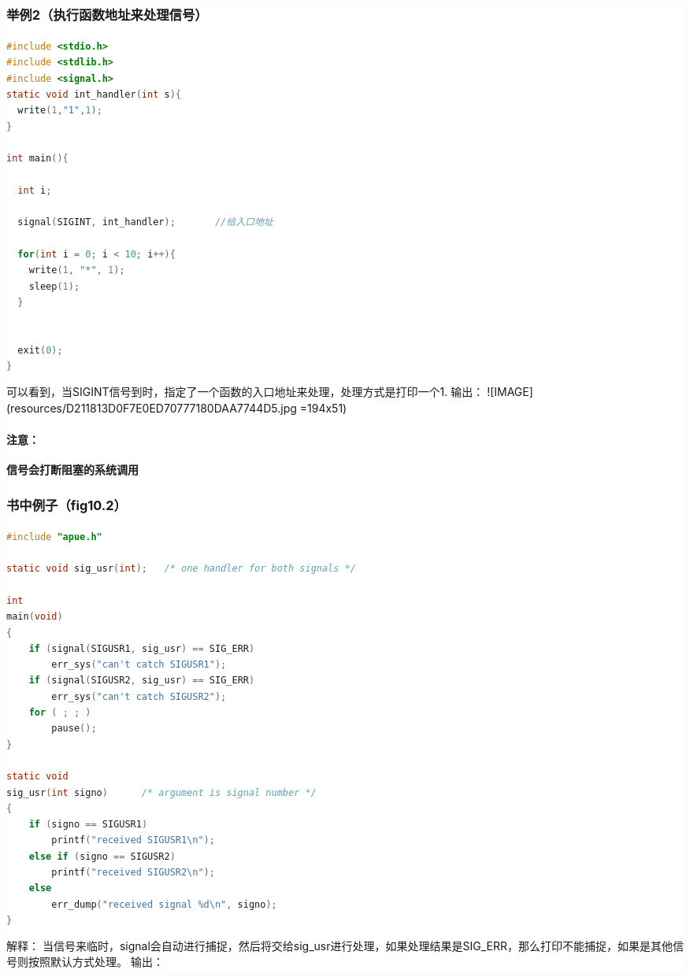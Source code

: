 ### 举例2（执行函数地址来处理信号）
```c
#include <stdio.h>
#include <stdlib.h>
#include <signal.h>
static void int_handler(int s){
  write(1,"1",1);
}

int main(){

  int i;

  signal(SIGINT, int_handler);       //给入口地址

  for(int i = 0; i < 10; i++){
    write(1, "*", 1);
    sleep(1);
  }


  exit(0);
}
```
可以看到，当SIGINT信号到时，指定了一个函数的入口地址来处理，处理方式是打印一个1.
输出：
![IMAGE](resources/D211813D0F7E0ED70777180DAA7744D5.jpg =194x51)

#### 注意：
**信号会打断阻塞的系统调用**

### 书中例子（fig10.2）
```c
#include "apue.h"

static void	sig_usr(int);	/* one handler for both signals */

int
main(void)
{
	if (signal(SIGUSR1, sig_usr) == SIG_ERR)
		err_sys("can't catch SIGUSR1");
	if (signal(SIGUSR2, sig_usr) == SIG_ERR)
		err_sys("can't catch SIGUSR2");
	for ( ; ; )
		pause();
}

static void
sig_usr(int signo)		/* argument is signal number */
{
	if (signo == SIGUSR1)
		printf("received SIGUSR1\n");
	else if (signo == SIGUSR2)
		printf("received SIGUSR2\n");
	else
		err_dump("received signal %d\n", signo);
}
```
解释：
当信号来临时，signal会自动进行捕捉，然后将交给sig\_usr进行处理，如果处理结果是SIG\_ERR，那么打印不能捕捉，如果是其他信号则按照默认方式处理。
输出：